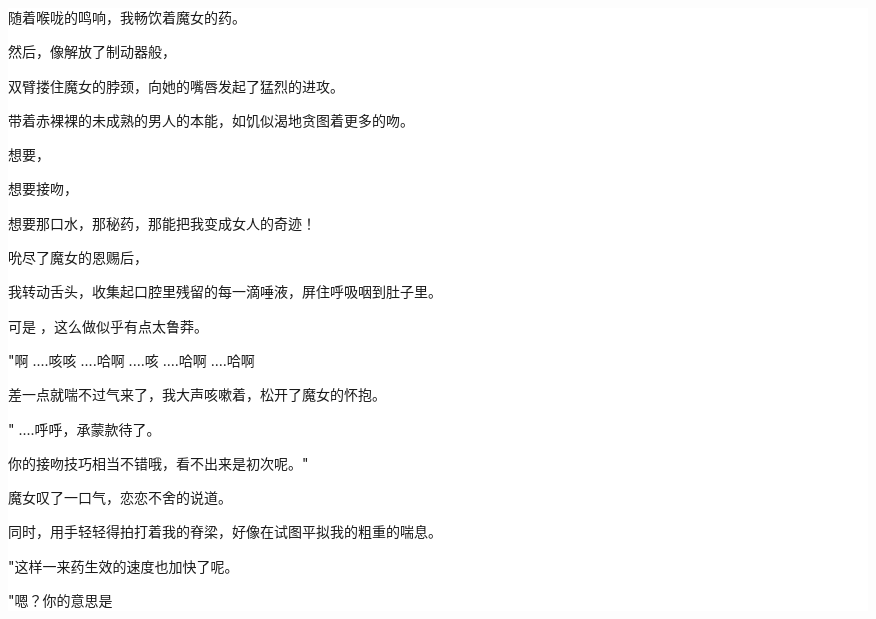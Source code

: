


随着喉咙的鸣响，我畅饮着魔女的药。





然后，像解放了制动器般，

双臂搂住魔女的脖颈，向她的嘴唇发起了猛烈的进攻。



带着赤裸裸的未成熟的男人的本能，如饥似渴地贪图着更多的吻。



想要，



想要接吻，



想要那口水，那秘药，那能把我变成女人的奇迹！



吮尽了魔女的恩赐后，



我转动舌头，收集起口腔里残留的每一滴唾液，屏住呼吸咽到肚子里。



可是 ，这么做似乎有点太鲁莽。



"啊 ....咳咳 ....哈啊 ....咳 ....哈啊 ....哈啊



差一点就喘不过气来了，我大声咳嗽着，松开了魔女的怀抱。



" ....呼呼，承蒙款待了。



你的接吻技巧相当不错哦，看不出来是初次呢。"



魔女叹了一口气，恋恋不舍的说道。



同时，用手轻轻得拍打着我的脊梁，好像在试图平拟我的粗重的喘息。



"这样一来药生效的速度也加快了呢。



"嗯？你的意思是





